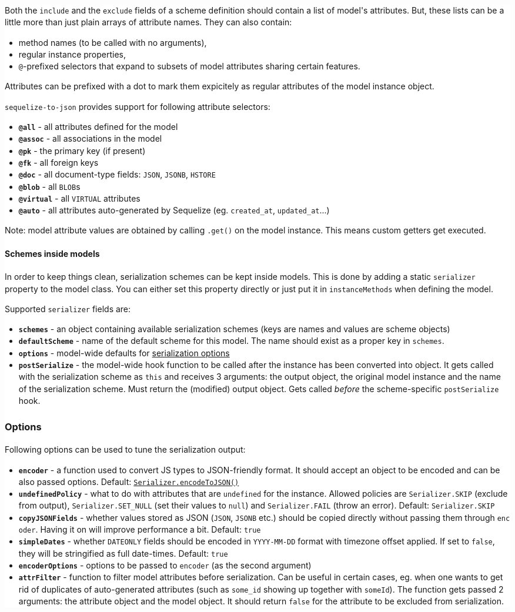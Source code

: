 Both the `include` and the `exclude` fields of a scheme definition should contain a list of model's attributes. But, these lists can be a little more than just plain arrays of attribute names. They can also contain:

* method names (to be called with no arguments),
* regular instance properties,
* `@`-prefixed selectors that expand to subsets of model attributes sharing certain features.

Attributes can be prefixed with a dot to mark them expicitely as regular attributes of the model instance object.

`sequelize-to-json` provides support for following attribute selectors:

* **`@all`** - all attributes defined for the model
* **`@assoc`** - all associations in the model
* **`@pk`** - the primary key (if present)
* **`@fk`** - all foreign keys
* **`@doc`** - all document-type fields: `JSON`, `JSONB`, `HSTORE`
* **`@blob`** - all `BLOB`s
* **`@virtual`** - all `VIRTUAL` attributes
* **`@auto`** - all attributes auto-generated by Sequelize (eg. `created_at`, `updated_at`...)

Note: model attribute values are obtained by calling `.get()` on the model instance. This means custom getters get executed.

<a id="schemes-inside-models"></a>
#### Schemes inside models

In order to keep things clean, serialization schemes can be kept inside models. This is done by adding a static `serializer` property to the model class. You can either set this property directly or just put it in `instanceMethods` when defining the model.

Supported `serializer` fields are:

* **`schemes`** - an object containing available serialization schemes (keys are names and values are scheme objects)
* **`defaultScheme`** - name of the default scheme for this model. The name should exist as a proper key in `schemes`.
* **`options`** - model-wide defaults for [serialization options](#options)
* **`postSerialize`** - the model-wide hook function to be called after the instance has been converted into object. It gets called with the serialization scheme as `this` and receives 3 arguments: the output object, the original model instance and the name of the serialization scheme. Must return the (modified) output object. Gets called *before* the scheme-specific `postSerialize` hook.

### Options

Following options can be used to tune the serialization output:

* **`encoder`** - a function used to convert JS types to JSON-friendly format. It should accept an object to be encoded and can be also passed options. Default: [`Serializer.encodeToJSON()`](#serializer-encode-to-json)
* **`undefinedPolicy`** - what to do with attributes that are `undefined` for the instance. Allowed policies are `Serializer.SKIP` (exclude from output), `Serializer.SET_NULL` (set their values to `null`) and `Serializer.FAIL` (throw an error). Default: `Serializer.SKIP`
* **`copyJSONFields`** - whether values stored as JSON (`JSON`, `JSONB` etc.) should be copied directly without passing them through `encoder`. Having it on will improve performance a bit. Default: `true`
* **`simpleDates`** - whether `DATEONLY` fields should be encoded in `YYYY-MM-DD` format with timezone offset applied. If set to `false`, they will be stringified as full date-times. Default: `true`
* **`encoderOptions`** - options to be passed to `encoder` (as the second argument)
* **`attrFilter`** - function to filter model attributes before serialization. Can be useful in certain cases, eg. when one wants to get rid of duplicates of auto-generated attributes (such as `some_id` showing up together with `someId`). The function gets passed 2 arguments: the attribute object and the model object. It should return `false` for the attribute to be excluded from serialization.
